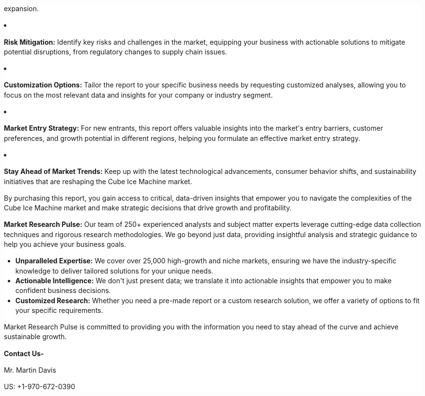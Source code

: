 expansion.</p></li><li><p><strong>Risk Mitigation:</strong> Identify key risks and challenges in the market, equipping your business with actionable solutions to mitigate potential disruptions, from regulatory changes to supply chain issues.</p></li><li><p><strong>Customization Options:</strong> Tailor the report to your specific business needs by requesting customized analyses, allowing you to focus on the most relevant data and insights for your company or industry segment.</p></li><li><p><strong>Market Entry Strategy:</strong> For new entrants, this report offers valuable insights into the market's entry barriers, customer preferences, and growth potential in different regions, helping you formulate an effective market entry strategy.</p></li><li><p><strong>Stay Ahead of Market Trends:</strong> Keep up with the latest technological advancements, consumer behavior shifts, and sustainability initiatives that are reshaping the Cube Ice Machine market.</p></li></ol><p>By purchasing this report, you gain access to critical, data-driven insights that empower you to navigate the complexities of the Cube Ice Machine market and make strategic decisions that drive growth and profitability.</p><p><strong>Market Research Pulse:</strong>&nbsp;Our team of 250+ experienced analysts and subject matter experts leverage cutting-edge data collection techniques and rigorous research methodologies. We go beyond just data, providing insightful analysis and strategic guidance to help you achieve your business goals.</p><ul><li><strong>Unparalleled Expertise:</strong>&nbsp;We cover over 25,000 high-growth and niche markets, ensuring we have the industry-specific knowledge to deliver tailored solutions for your unique needs.</li><li><strong>Actionable Intelligence:</strong>&nbsp;We don't just present data; we translate it into actionable insights that empower you to make confident business decisions.</li><li><strong>Customized Research:</strong>&nbsp;Whether you need a pre-made report or a custom research solution, we offer a variety of options to fit your specific requirements.</li></ul><p>Market Research Pulse is committed to providing you with the information you need to stay ahead of the curve and achieve sustainable growth.</p><p><strong>Contact Us-</strong></p><p>Mr. Martin Davis</p><p>US: +1-970-672-0390</p>
